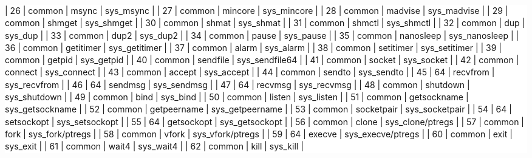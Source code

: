 |     26 | common |                  msync | sys_msync                    |
|     27 | common |                mincore | sys_mincore                  |
|     28 | common |                madvise | sys_madvise                  |
|     29 | common |                 shmget | sys_shmget                   |
|     30 | common |                  shmat | sys_shmat                    |
|     31 | common |                 shmctl | sys_shmctl                   |
|     32 | common |                    dup | sys_dup                      |
|     33 | common |                   dup2 | sys_dup2                     |
|     34 | common |                  pause | sys_pause                    |
|     35 | common |              nanosleep | sys_nanosleep                |
|     36 | common |              getitimer | sys_getitimer                |
|     37 | common |                  alarm | sys_alarm                    |
|     38 | common |              setitimer | sys_setitimer                |
|     39 | common |                 getpid | sys_getpid                   |
|     40 | common |               sendfile | sys_sendfile64               |
|     41 | common |                 socket | sys_socket                   |
|     42 | common |                connect | sys_connect                  |
|     43 | common |                 accept | sys_accept                   |
|     44 | common |                 sendto | sys_sendto                   |
|     45 |     64 |               recvfrom | sys_recvfrom                 |
|     46 |     64 |                sendmsg | sys_sendmsg                  |
|     47 |     64 |                recvmsg | sys_recvmsg                  |
|     48 | common |               shutdown | sys_shutdown                 |
|     49 | common |                   bind | sys_bind                     |
|     50 | common |                 listen | sys_listen                   |
|     51 | common |            getsockname | sys_getsockname              |
|     52 | common |            getpeername | sys_getpeername              |
|     53 | common |             socketpair | sys_socketpair               |
|     54 |     64 |             setsockopt | sys_setsockopt               |
|     55 |     64 |             getsockopt | sys_getsockopt               |
|     56 | common |                  clone | sys_clone/ptregs             |
|     57 | common |                   fork | sys_fork/ptregs              |
|     58 | common |                  vfork | sys_vfork/ptregs             |
|     59 |     64 |                 execve | sys_execve/ptregs            |
|     60 | common |                   exit | sys_exit                     |
|     61 | common |                  wait4 | sys_wait4                    |
|     62 | common |                   kill | sys_kill                     |